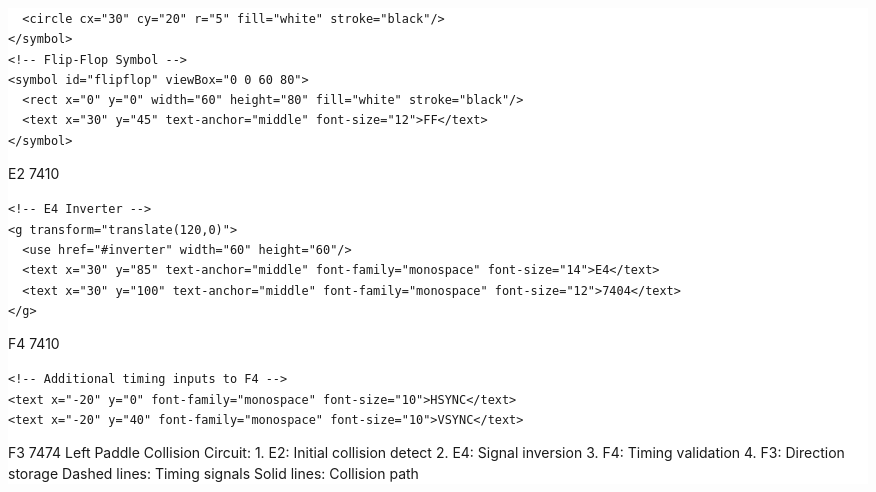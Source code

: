       <circle cx="30" cy="20" r="5" fill="white" stroke="black"/>
    </symbol>
    <!-- Flip-Flop Symbol -->
    <symbol id="flipflop" viewBox="0 0 60 80">
      <rect x="0" y="0" width="60" height="80" fill="white" stroke="black"/>
      <text x="30" y="45" text-anchor="middle" font-size="12">FF</text>
    </symbol>
  </defs>
  <rect width="1000" height="600" fill="url(#grid)"/>

  
  <g transform="translate(100,100)">
    <!-- E2 3-input NAND -->
    <use href="#nand3" width="60" height="60"/>
    <text x="30" y="85" text-anchor="middle" font-family="monospace" font-size="14">E2</text>
    <text x="30" y="100" text-anchor="middle" font-family="monospace" font-size="12">7410</text>
    
    <!-- E4 Inverter -->
    <g transform="translate(120,0)">
      <use href="#inverter" width="60" height="60"/>
      <text x="30" y="85" text-anchor="middle" font-family="monospace" font-size="14">E4</text>
      <text x="30" y="100" text-anchor="middle" font-family="monospace" font-size="12">7404</text>
    </g>
  </g>

  
  <g transform="translate(350,100)">
    <!-- F4 3-input NAND -->
    <use href="#nand3" width="60" height="60"/>
    <text x="30" y="85" text-anchor="middle" font-family="monospace" font-size="14">F4</text>
    <text x="30" y="100" text-anchor="middle" font-family="monospace" font-size="12">7410</text>
    
    <!-- Additional timing inputs to F4 -->
    <text x="-20" y="0" font-family="monospace" font-size="10">HSYNC</text>
    <text x="-20" y="40" font-family="monospace" font-size="10">VSYNC</text>
  </g>

  
  <g transform="translate(500,100)">
    <!-- F3 Flip-Flop -->
    <use href="#flipflop" width="80" height="100"/>
    <text x="40" y="130" text-anchor="middle" font-family="monospace" font-size="14">F3</text>
    <text x="40" y="145" text-anchor="middle" font-family="monospace" font-size="12">7474</text>
  </g>

  
  
  <path d="M 160 130 L 220 130" fill="none" stroke="black" stroke-width="2"/>
  
  <path d="M 280 130 L 350 130" fill="none" stroke="black" stroke-width="2"/>
  
  <path d="M 410 130 L 500 130" fill="none" stroke="black" stroke-width="2"/>
  
  
  <path d="M 330 110 L 350 110" fill="none" stroke="black" stroke-width="1" stroke-dasharray="4,4"/>
  <path d="M 330 150 L 350 150" fill="none" stroke="black" stroke-width="1" stroke-dasharray="4,4"/>

  
  <g transform="translate(700,50)">
    <rect x="0" y="0" width="250" height="160" fill="white" stroke="black"/>
    <text x="10" y="20" font-size="12">Left Paddle Collision Circuit:</text>
    <text x="10" y="40" font-size="12">1. E2: Initial collision detect</text>
    <text x="10" y="60" font-size="12">2. E4: Signal inversion</text>
    <text x="10" y="80" font-size="12">3. F4: Timing validation</text>
    <text x="10" y="100" font-size="12">4. F3: Direction storage</text>
    <text x="10" y="120" font-size="12">Dashed lines: Timing signals</text>
    <text x="10" y="140" font-size="12">Solid lines: Collision path</text>
  </g>
</svg>
